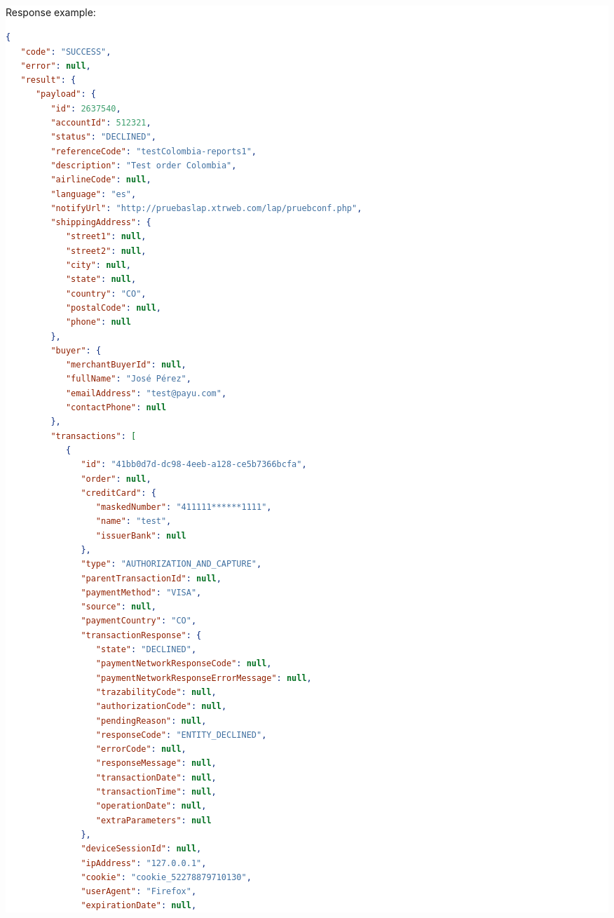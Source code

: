 Response example:
```JSON
{
   "code": "SUCCESS",
   "error": null,
   "result": {
      "payload": {
         "id": 2637540,
         "accountId": 512321,
         "status": "DECLINED",
         "referenceCode": "testColombia-reports1",
         "description": "Test order Colombia",
         "airlineCode": null,
         "language": "es",
         "notifyUrl": "http://pruebaslap.xtrweb.com/lap/pruebconf.php",
         "shippingAddress": {
            "street1": null,
            "street2": null,
            "city": null,
            "state": null,
            "country": "CO",
            "postalCode": null,
            "phone": null
         },
         "buyer": {
            "merchantBuyerId": null,
            "fullName": "José Pérez",
            "emailAddress": "test@payu.com",
            "contactPhone": null
         },
         "transactions": [
            {
               "id": "41bb0d7d-dc98-4eeb-a128-ce5b7366bcfa",
               "order": null,
               "creditCard": {
                  "maskedNumber": "411111******1111",
                  "name": "test",
                  "issuerBank": null
               },
               "type": "AUTHORIZATION_AND_CAPTURE",
               "parentTransactionId": null,
               "paymentMethod": "VISA",
               "source": null,
               "paymentCountry": "CO",
               "transactionResponse": {
                  "state": "DECLINED",
                  "paymentNetworkResponseCode": null,
                  "paymentNetworkResponseErrorMessage": null,
                  "trazabilityCode": null,
                  "authorizationCode": null,
                  "pendingReason": null,
                  "responseCode": "ENTITY_DECLINED",
                  "errorCode": null,
                  "responseMessage": null,
                  "transactionDate": null,
                  "transactionTime": null,
                  "operationDate": null,
                  "extraParameters": null
               },
               "deviceSessionId": null,
               "ipAddress": "127.0.0.1",
               "cookie": "cookie_52278879710130",
               "userAgent": "Firefox",
               "expirationDate": null,
```